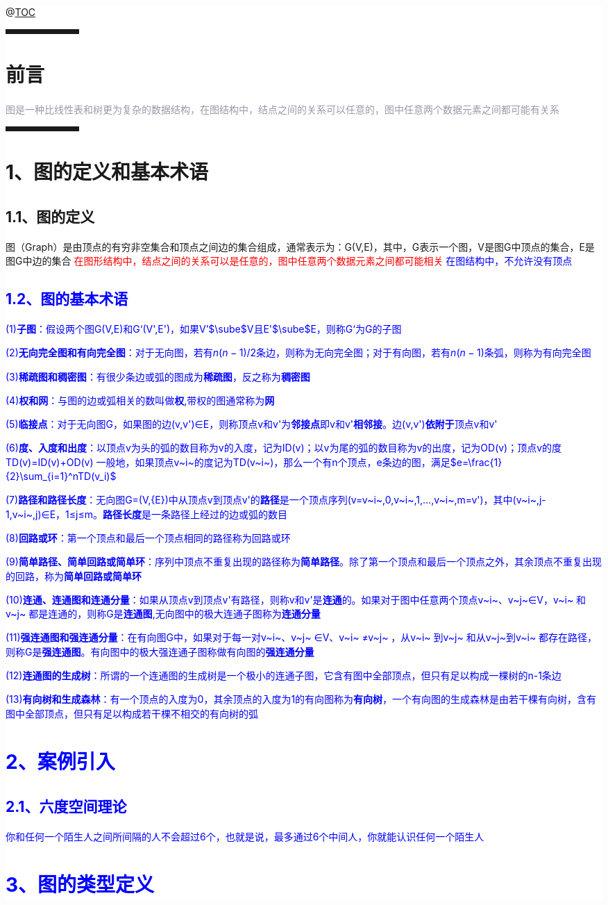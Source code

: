 @[TOC](文章目录)


<hr style=" border:solid; width:100px; height:1px;" color=#000000 size=1">

# 前言

<font color=#999AAA >图是一种比线性表和树更为复杂的数据结构，在图结构中，结点之间的关系可以任意的，图中任意两个数据元素之间都可能有关系</font>

<hr style=" border:solid; width:100px; height:1px;" color=#000000 size=1">

# 1、图的定义和基本术语
## 1.1、图的定义
图（Graph）是由顶点的有穷非空集合和顶点之间边的集合组成，通常表示为：G(V,E)，其中，G表示一个图，V是图G中顶点的集合，E是图G中边的集合
<font color="red">在图形结构中，结点之间的关系可以是任意的，图中任意两个数据元素之间都可能相关
<font color="blue">在图结构中，不允许没有顶点
## 1.2、图的基本术语
(1)**子图**：假设两个图G(V,E)和G‘(V',E')，如果V’$\sube$V且E'$\sube$E，则称G‘为G的子图

(2)**无向完全图和有向完全图**：对于无向图，若有$n(n-1)/2$条边，则称为无向完全图；对于有向图，若有$n(n-1)$条弧，则称为有向完全图

(3)**稀疏图和稠密图**：有很少条边或弧的图成为**稀疏图**，反之称为**稠密图**

(4)**权和网**：与图的边或弧相关的数叫做**权**,带权的图通常称为**网**

(5)**临接点**：对于无向图G，如果图的边(v,v')$\in$E，则称顶点v和v'为**邻接点**即v和v'**相邻接**。边(v,v')**依附于**顶点v和v'


(6)**度、入度和出度**：以顶点v为头的弧的数目称为v的入度，记为ID(v)；以v为尾的弧的数目称为v的出度，记为OD(v)；顶点v的度TD(v)=ID(v)+OD(v)
一般地，如果顶点v~i~的度记为TD(v~i~)，那么一个有n个顶点，e条边的图，满足$e=\frac{1}{2}\sum_{i=1}^nTD(v_i)$

(7)**路径和路径长度**：无向图G=(V,{E})中从顶点v到顶点v'的**路径**是一个顶点序列(v=v~i~,0,v~i~,1,...,v~i~,m=v')，其中(v~i~,j-1,v~i~,j)∈E，1≤j≤m。**路径长度**是一条路径上经过的边或弧的数目

(8)**回路或环**：第一个顶点和最后一个顶点相同的路径称为回路或环

(9)**简单路径、简单回路或简单环**：序列中顶点不重复出现的路径称为**简单路径**。除了第一个顶点和最后一个顶点之外，其余顶点不重复出现的回路，称为**简单回路或简单环**

(10)**连通、连通图和连通分量**：如果从顶点v到顶点v'有路径，则称v和v'是**连通**的。如果对于图中任意两个顶点v~i~、v~j~∈V，v~i~ 和v~j~ 都是连通的，则称G是**连通图**,无向图中的极大连通子图称为**连通分量**

(11)**强连通图和强连通分量**：在有向图G中，如果对于每一对v~i~、v~j~ ∈V、v~i~ ≠v~j~ ，从v~i~ 到v~j~ 和从v~j~到v~i~ 都存在路径，则称G是**强连通图**。有向图中的极大强连通子图称做有向图的**强连通分量**

(12)**连通图的生成树**：所谓的一个连通图的生成树是一个极小的连通子图，它含有图中全部顶点，但只有足以构成一棵树的n-1条边

(13)**有向树和生成森林**：有一个顶点的入度为0，其余顶点的入度为1的有向图称为**有向树**，一个有向图的生成森林是由若干棵有向树，含有图中全部顶点，但只有足以构成若干棵不相交的有向树的弧

# 2、案例引入
## 2.1、六度空间理论
你和任何一个陌生人之间所间隔的人不会超过6个，也就是说，最多通过6个中间人，你就能认识任何一个陌生人
# 3、图的类型定义
